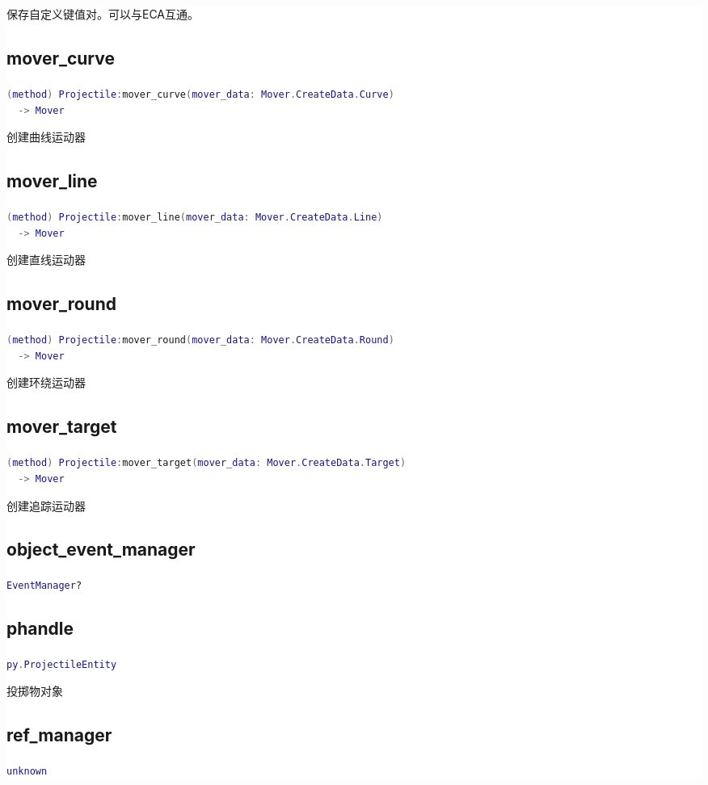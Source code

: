  保存自定义键值对。可以与ECA互通。
## mover_curve

```lua
(method) Projectile:mover_curve(mover_data: Mover.CreateData.Curve)
  -> Mover
```

创建曲线运动器
## mover_line

```lua
(method) Projectile:mover_line(mover_data: Mover.CreateData.Line)
  -> Mover
```

创建直线运动器
## mover_round

```lua
(method) Projectile:mover_round(mover_data: Mover.CreateData.Round)
  -> Mover
```

创建环绕运动器
## mover_target

```lua
(method) Projectile:mover_target(mover_data: Mover.CreateData.Target)
  -> Mover
```

创建追踪运动器
## object_event_manager

```lua
EventManager?
```

## phandle

```lua
py.ProjectileEntity
```

投掷物对象
## ref_manager

```lua
unknown
```
